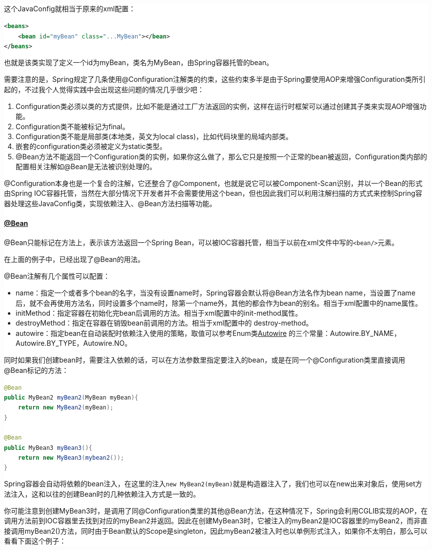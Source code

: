 这个JavaConfig就相当于原来的xml配置：

```xml
<beans>
    <bean id="myBean" class="...MyBean"></bean>
</beans>
```

也就是该类实现了定义一个id为myBean，类名为MyBean，由Spring容器托管的bean。

需要注意的是，Spring规定了几条使用@Configuration注解类的约束，这些约束多半是由于Spring要使用AOP来增强Configuration类所引起的，不过我个人觉得实践中会出现这些问题的情况几乎很少吧：

1. Configuration类必须以类的方式提供，比如不能是通过工厂方法返回的实例，这样在运行时框架可以通过创建其子类来实现AOP增强功能。
2. Configuration类不能被标记为final。
3. Configuration类不能是局部类(本地类，英文为local class)，比如代码块里的局域内部类。
4. 嵌套的configuration类必须被定义为static类型。
5. @Bean方法不能返回一个Configuration类的实例，如果你这么做了，那么它只是按照一个正常的bean被返回，Configuration类内部的配置相关注解如@Bean是无法被识别处理的。

@Configuration本身也是一个复合的注解，它还整合了@Component，也就是说它可以被Component-Scan识别，并以一个Bean的形式由Spring IOC容器托管，当然在大部分情况下开发者并不会需要使用这个bean，但也因此我们可以利用注解扫描的方式式来控制Spring容器处理这些JavaConfig类，实现依赖注入、@Bean方法扫描等功能。

#### [@Bean](https://docs.spring.io/spring/docs/current/javadoc-api/org/springframework/context/annotation/Bean.html)

@Bean只能标记在方法上，表示该方法返回一个Spring Bean，可以被IOC容器托管，相当于以前在xml文件中写的`<bean/>`元素。

在上面的例子中，已经出现了@Bean的用法。

@Bean注解有几个属性可以配置：

- name：指定一个或者多个bean的名字，当没有设置name时，Spring容器会默认将@Bean方法名作为bean name，当设置了name后，就不会再使用方法名，同时设置多个name时，除第一个name外，其他的都会作为bean的别名。相当于xml配置中<bean>的name属性。
- initMethod：指定容器在初始化完bean后调用的方法。相当于xml配置中<bean>的init-method属性。
- destroyMethod：指定在容器在销毁bean前调用的方法。相当于xml配置中<bean>的 destroy-method。
- autowire：指定bean在自动装配时依赖注入使用的策略，取值可以参考Enum类[Autowire](https://docs.spring.io/spring/docs/current/javadoc-api/org/springframework/beans/factory/annotation/Autowire.html) 的三个常量：Autowire.BY_NAME，Autowire.BY_TYPE，Autowire.NO。

同时如果我们创建bean时，需要注入依赖的话，可以在方法参数里指定要注入的bean，或是在同一个@Configuration类里直接调用@Bean标记的方法：

```java
@Bean
public MyBean2 myBean2(MyBean myBean){
    return new MyBean2(myBean);
}

@Bean
public MyBean3 myBean3(){
    return new MyBean3(mybean2());
}
```

Spring容器会自动将依赖的bean注入，在这里的注入`new MyBean2(myBean)`就是构造器注入了，我们也可以在new出来对象后，使用set方法注入，这和以往的创建Bean时的几种依赖注入方式是一致的。

你可能注意到创建MyBean3时，是调用了同@Configuration类里的其他@Bean方法，在这种情况下，Spring会利用CGLIB实现的AOP，在调用方法前到IOC容器里去找到对应的myBean2并返回。因此在创建MyBean3时，它被注入的myBean2是IOC容器里的myBean2，而非直接调用myBean2()方法，同时由于Bean默认的Scope是singleton，因此myBean2被注入时也以单例形式注入，如果你不太明白，那么可以看看下面这个例子：
